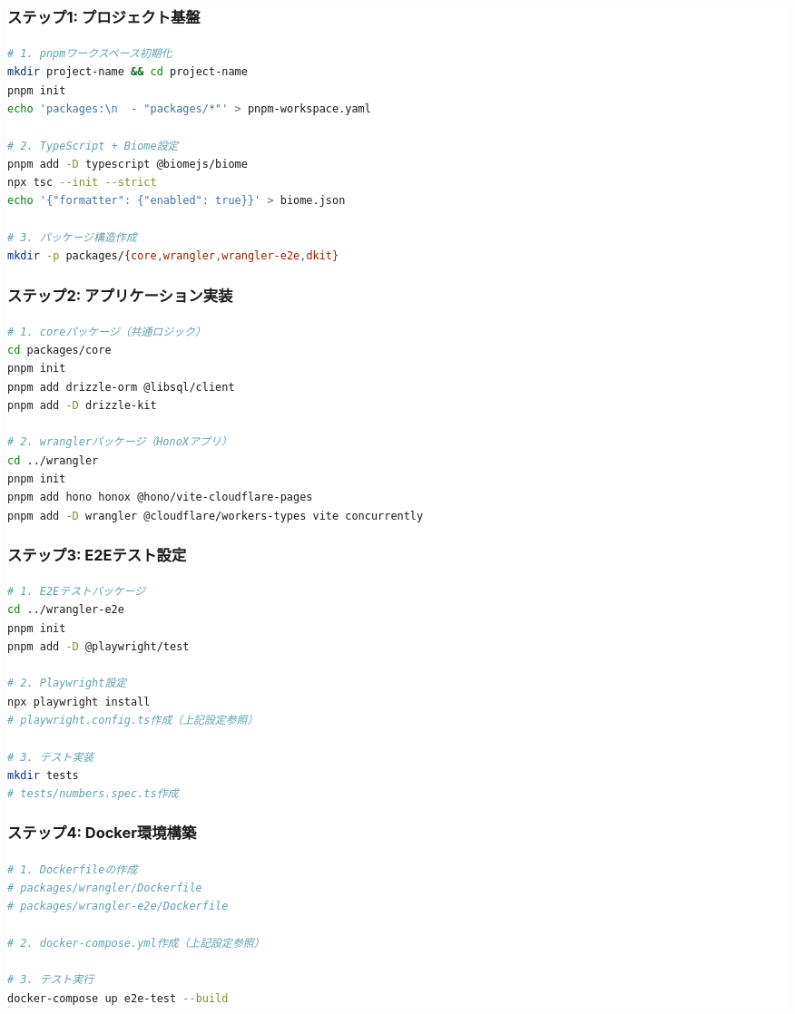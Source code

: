 ### ステップ1: プロジェクト基盤

```bash
# 1. pnpmワークスペース初期化
mkdir project-name && cd project-name
pnpm init
echo 'packages:\n  - "packages/*"' > pnpm-workspace.yaml

# 2. TypeScript + Biome設定
pnpm add -D typescript @biomejs/biome
npx tsc --init --strict
echo '{"formatter": {"enabled": true}}' > biome.json

# 3. パッケージ構造作成
mkdir -p packages/{core,wrangler,wrangler-e2e,dkit}
```

### ステップ2: アプリケーション実装

```bash
# 1. coreパッケージ（共通ロジック）
cd packages/core
pnpm init
pnpm add drizzle-orm @libsql/client
pnpm add -D drizzle-kit

# 2. wranglerパッケージ（HonoXアプリ）
cd ../wrangler
pnpm init
pnpm add hono honox @hono/vite-cloudflare-pages
pnpm add -D wrangler @cloudflare/workers-types vite concurrently
```

### ステップ3: E2Eテスト設定

```bash
# 1. E2Eテストパッケージ
cd ../wrangler-e2e
pnpm init
pnpm add -D @playwright/test

# 2. Playwright設定
npx playwright install
# playwright.config.ts作成（上記設定参照）

# 3. テスト実装
mkdir tests
# tests/numbers.spec.ts作成
```

### ステップ4: Docker環境構築

```bash
# 1. Dockerfileの作成
# packages/wrangler/Dockerfile
# packages/wrangler-e2e/Dockerfile

# 2. docker-compose.yml作成（上記設定参照）

# 3. テスト実行
docker-compose up e2e-test --build
```
